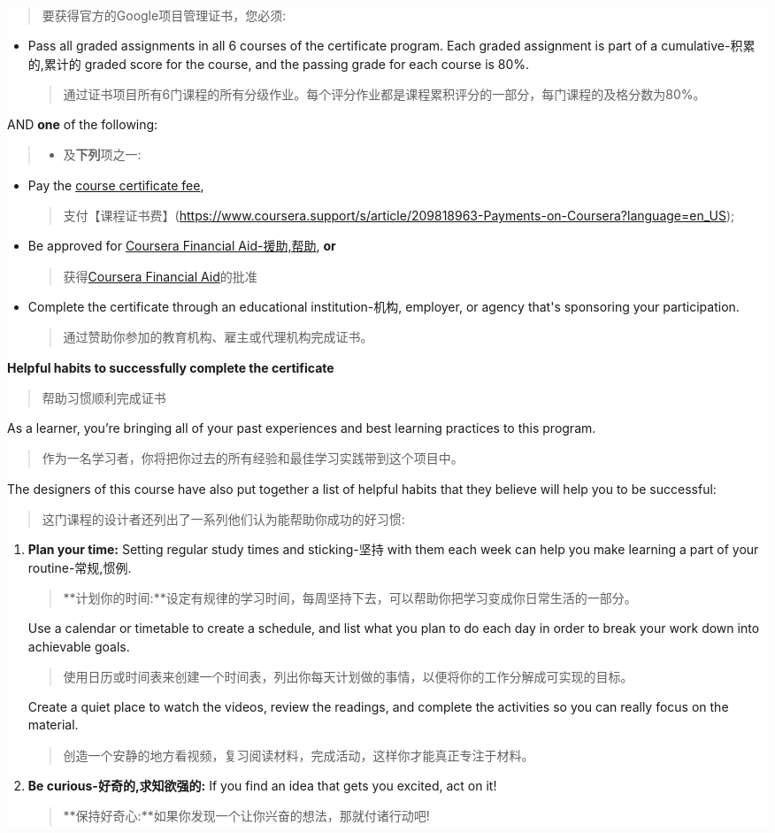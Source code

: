 > 要获得官方的Google项目管理证书，您必须:

- Pass all graded assignments in all 6 courses of the certificate program. Each graded assignment is part of a cumulative-积累的,累计的 graded score for the course, and the passing grade for each course is 80%. 

	> 通过证书项目所有6门课程的所有分级作业。每个评分作业都是课程累积评分的一部分，每门课程的及格分数为80%。

AND **one** of the following:

> - 及**下列**项之一:

- Pay the [course certificate fee](https://www.coursera.support/s/article/209818963-Payments-on-Coursera?language=en_US),

	> 支付【课程证书费】(https://www.coursera.support/s/article/209818963-Payments-on-Coursera?language=en_US);

- Be approved for [Coursera Financial Aid-援助,帮助](https://www.coursera.support/s/article/209819033-Apply-for-Financial-Aid-or-a-Scholarship?language=en_US), **or**

	> 获得[Coursera Financial Aid](https://www.coursera.support/s/article/209819033-Apply-for-Financial-Aid-or-a-Scholarship?language=en_US)的批准

- Complete the certificate through an educational institution-机构, employer, or agency that's sponsoring your participation. 

	> 通过赞助你参加的教育机构、雇主或代理机构完成证书。



**Helpful habits to successfully complete the certificate**

> 帮助习惯顺利完成证书

As a learner, you’re bringing all of your past experiences and best learning practices to this program.

> 作为一名学习者，你将把你过去的所有经验和最佳学习实践带到这个项目中。

The designers of this course have also put together a list of helpful habits that they believe will help you to be successful: 

> 这门课程的设计者还列出了一系列他们认为能帮助你成功的好习惯:

1. **Plan your time:** Setting regular study times and sticking-坚持 with them each week can help you make learning a part of your routine-常规,惯例.

	> **计划你的时间:**设定有规律的学习时间，每周坚持下去，可以帮助你把学习变成你日常生活的一部分。

	Use a calendar or timetable to create a schedule, and list what you plan to do each day in order to break your work down into achievable goals.

	> 使用日历或时间表来创建一个时间表，列出你每天计划做的事情，以便将你的工作分解成可实现的目标。

	Create a quiet place to watch the videos, review the readings, and complete the activities so you can really focus on the material.

	> 创造一个安静的地方看视频，复习阅读材料，完成活动，这样你才能真正专注于材料。

2. **Be curious-好奇的,求知欲强的:** If you find an idea that gets you excited, act on it!

	> **保持好奇心:**如果你发现一个让你兴奋的想法，那就付诸行动吧!
